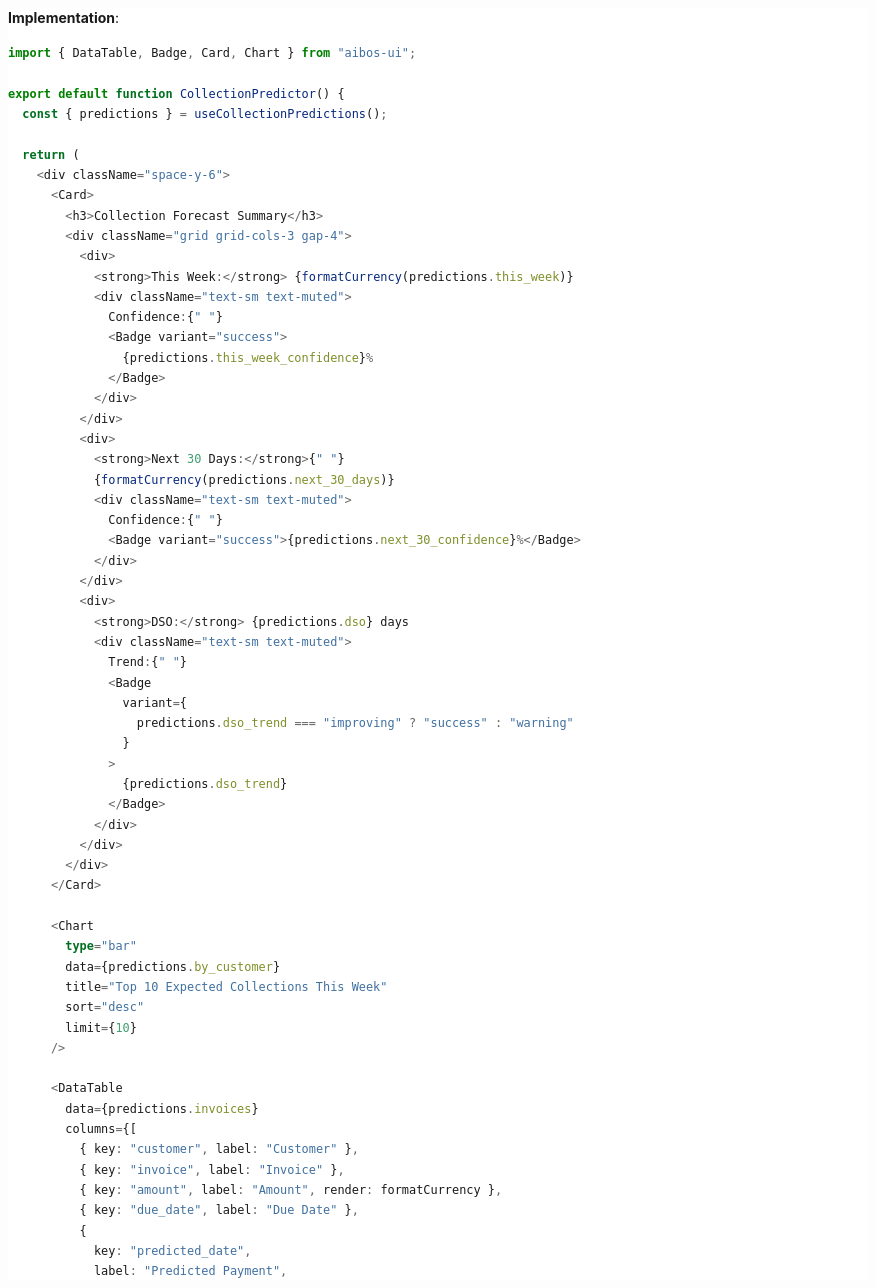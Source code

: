 **Implementation**:

```typescript
import { DataTable, Badge, Card, Chart } from "aibos-ui";

export default function CollectionPredictor() {
  const { predictions } = useCollectionPredictions();

  return (
    <div className="space-y-6">
      <Card>
        <h3>Collection Forecast Summary</h3>
        <div className="grid grid-cols-3 gap-4">
          <div>
            <strong>This Week:</strong> {formatCurrency(predictions.this_week)}
            <div className="text-sm text-muted">
              Confidence:{" "}
              <Badge variant="success">
                {predictions.this_week_confidence}%
              </Badge>
            </div>
          </div>
          <div>
            <strong>Next 30 Days:</strong>{" "}
            {formatCurrency(predictions.next_30_days)}
            <div className="text-sm text-muted">
              Confidence:{" "}
              <Badge variant="success">{predictions.next_30_confidence}%</Badge>
            </div>
          </div>
          <div>
            <strong>DSO:</strong> {predictions.dso} days
            <div className="text-sm text-muted">
              Trend:{" "}
              <Badge
                variant={
                  predictions.dso_trend === "improving" ? "success" : "warning"
                }
              >
                {predictions.dso_trend}
              </Badge>
            </div>
          </div>
        </div>
      </Card>

      <Chart
        type="bar"
        data={predictions.by_customer}
        title="Top 10 Expected Collections This Week"
        sort="desc"
        limit={10}
      />

      <DataTable
        data={predictions.invoices}
        columns={[
          { key: "customer", label: "Customer" },
          { key: "invoice", label: "Invoice" },
          { key: "amount", label: "Amount", render: formatCurrency },
          { key: "due_date", label: "Due Date" },
          {
            key: "predicted_date",
            label: "Predicted Payment",
```